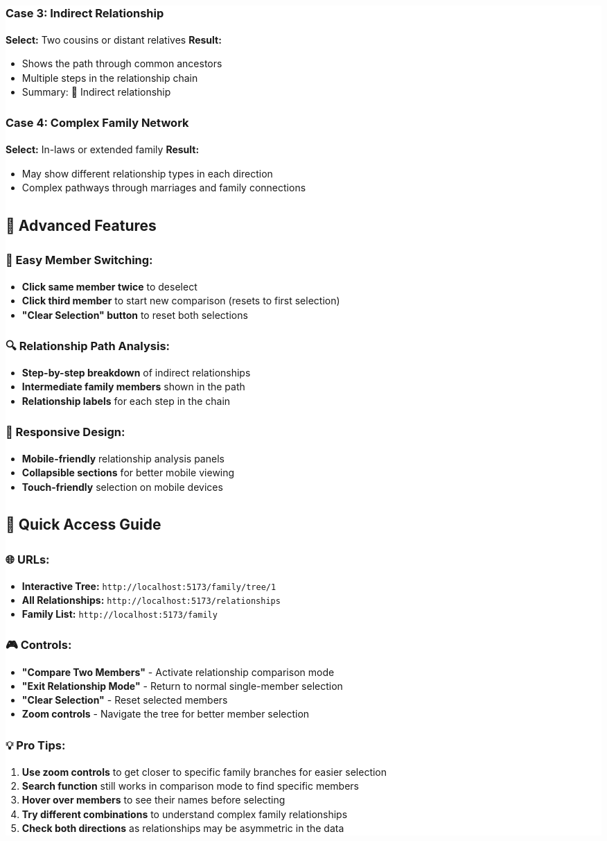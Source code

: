 ### **Case 3: Indirect Relationship**
**Select:** Two cousins or distant relatives
**Result:**
- Shows the path through common ancestors
- Multiple steps in the relationship chain
- Summary: 🔗 Indirect relationship

### **Case 4: Complex Family Network**
**Select:** In-laws or extended family
**Result:**
- May show different relationship types in each direction
- Complex pathways through marriages and family connections

## 🎯 **Advanced Features**

### **🔄 Easy Member Switching:**
- **Click same member twice** to deselect
- **Click third member** to start new comparison (resets to first selection)
- **"Clear Selection" button** to reset both selections

### **🔍 Relationship Path Analysis:**
- **Step-by-step breakdown** of indirect relationships
- **Intermediate family members** shown in the path
- **Relationship labels** for each step in the chain

### **📱 Responsive Design:**
- **Mobile-friendly** relationship analysis panels
- **Collapsible sections** for better mobile viewing
- **Touch-friendly** selection on mobile devices

## 🚀 **Quick Access Guide**

### **🌐 URLs:**
- **Interactive Tree:** `http://localhost:5173/family/tree/1`
- **All Relationships:** `http://localhost:5173/relationships`
- **Family List:** `http://localhost:5173/family`

### **🎮 Controls:**
- **"Compare Two Members"** - Activate relationship comparison mode
- **"Exit Relationship Mode"** - Return to normal single-member selection
- **"Clear Selection"** - Reset selected members
- **Zoom controls** - Navigate the tree for better member selection

### **💡 Pro Tips:**
1. **Use zoom controls** to get closer to specific family branches for easier selection
2. **Search function** still works in comparison mode to find specific members
3. **Hover over members** to see their names before selecting
4. **Try different combinations** to understand complex family relationships
5. **Check both directions** as relationships may be asymmetric in the data
